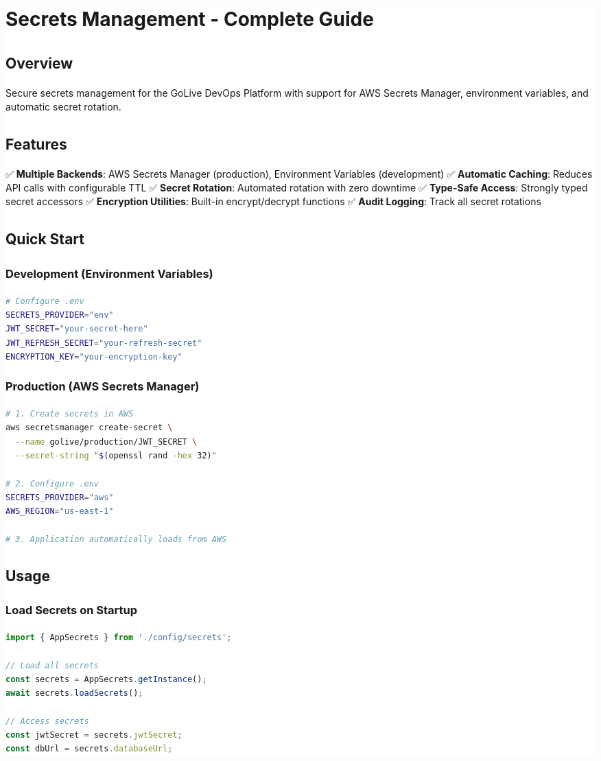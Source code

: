 # Secrets Management - Complete Guide

## Overview

Secure secrets management for the GoLive DevOps Platform with support for AWS Secrets Manager, environment variables, and automatic secret rotation.

## Features

✅ **Multiple Backends**: AWS Secrets Manager (production), Environment Variables (development)
✅ **Automatic Caching**: Reduces API calls with configurable TTL
✅ **Secret Rotation**: Automated rotation with zero downtime
✅ **Type-Safe Access**: Strongly typed secret accessors
✅ **Encryption Utilities**: Built-in encrypt/decrypt functions
✅ **Audit Logging**: Track all secret rotations

## Quick Start

### Development (Environment Variables)

```bash
# Configure .env
SECRETS_PROVIDER="env"
JWT_SECRET="your-secret-here"
JWT_REFRESH_SECRET="your-refresh-secret"
ENCRYPTION_KEY="your-encryption-key"
```

### Production (AWS Secrets Manager)

```bash
# 1. Create secrets in AWS
aws secretsmanager create-secret \
  --name golive/production/JWT_SECRET \
  --secret-string "$(openssl rand -hex 32)"

# 2. Configure .env
SECRETS_PROVIDER="aws"
AWS_REGION="us-east-1"

# 3. Application automatically loads from AWS
```

## Usage

### Load Secrets on Startup

```typescript
import { AppSecrets } from './config/secrets';

// Load all secrets
const secrets = AppSecrets.getInstance();
await secrets.loadSecrets();

// Access secrets
const jwtSecret = secrets.jwtSecret;
const dbUrl = secrets.databaseUrl;
```
